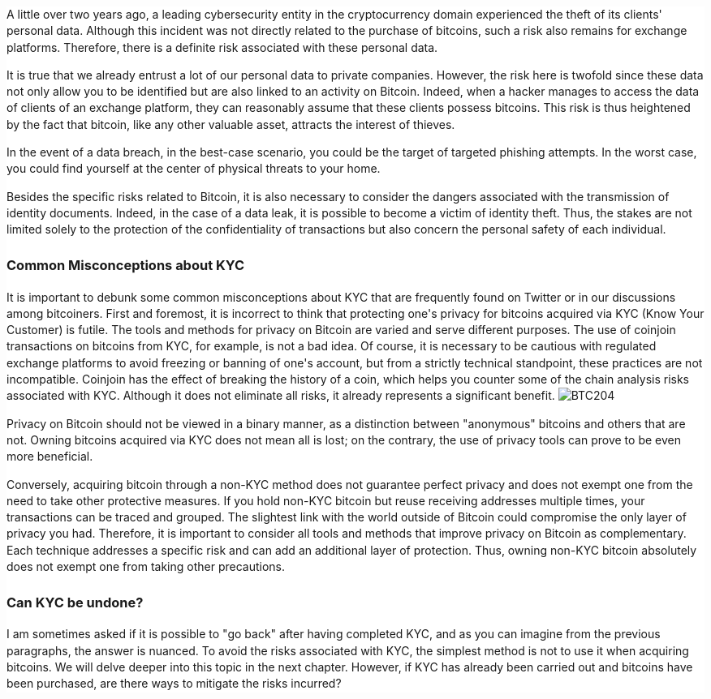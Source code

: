 A little over two years ago, a leading cybersecurity entity in the cryptocurrency domain experienced the theft of its clients' personal data. Although this incident was not directly related to the purchase of bitcoins, such a risk also remains for exchange platforms. Therefore, there is a definite risk associated with these personal data.

It is true that we already entrust a lot of our personal data to private companies. However, the risk here is twofold since these data not only allow you to be identified but are also linked to an activity on Bitcoin. Indeed, when a hacker manages to access the data of clients of an exchange platform, they can reasonably assume that these clients possess bitcoins. This risk is thus heightened by the fact that bitcoin, like any other valuable asset, attracts the interest of thieves.

In the event of a data breach, in the best-case scenario, you could be the target of targeted phishing attempts. In the worst case, you could find yourself at the center of physical threats to your home.

Besides the specific risks related to Bitcoin, it is also necessary to consider the dangers associated with the transmission of identity documents. Indeed, in the case of a data leak, it is possible to become a victim of identity theft. Thus, the stakes are not limited solely to the protection of the confidentiality of transactions but also concern the personal safety of each individual.

### Common Misconceptions about KYC

It is important to debunk some common misconceptions about KYC that are frequently found on Twitter or in our discussions among bitcoiners.
First and foremost, it is incorrect to think that protecting one's privacy for bitcoins acquired via KYC (Know Your Customer) is futile. The tools and methods for privacy on Bitcoin are varied and serve different purposes. The use of coinjoin transactions on bitcoins from KYC, for example, is not a bad idea. Of course, it is necessary to be cautious with regulated exchange platforms to avoid freezing or banning of one's account, but from a strictly technical standpoint, these practices are not incompatible. Coinjoin has the effect of breaking the history of a coin, which helps you counter some of the chain analysis risks associated with KYC. Although it does not eliminate all risks, it already represents a significant benefit.
![BTC204](assets/notext/43/3.webp)

Privacy on Bitcoin should not be viewed in a binary manner, as a distinction between "anonymous" bitcoins and others that are not. Owning bitcoins acquired via KYC does not mean all is lost; on the contrary, the use of privacy tools can prove to be even more beneficial.

Conversely, acquiring bitcoin through a non-KYC method does not guarantee perfect privacy and does not exempt one from the need to take other protective measures. If you hold non-KYC bitcoin but reuse receiving addresses multiple times, your transactions can be traced and grouped. The slightest link with the world outside of Bitcoin could compromise the only layer of privacy you had. Therefore, it is important to consider all tools and methods that improve privacy on Bitcoin as complementary. Each technique addresses a specific risk and can add an additional layer of protection. Thus, owning non-KYC bitcoin absolutely does not exempt one from taking other precautions.

### Can KYC be undone?

I am sometimes asked if it is possible to "go back" after having completed KYC, and as you can imagine from the previous paragraphs, the answer is nuanced. To avoid the risks associated with KYC, the simplest method is not to use it when acquiring bitcoins. We will delve deeper into this topic in the next chapter. However, if KYC has already been carried out and bitcoins have been purchased, are there ways to mitigate the risks incurred?

